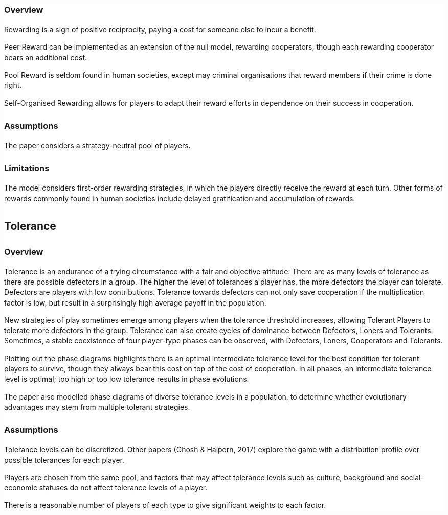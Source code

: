 ### Overview

Rewarding is a sign of positive reciprocity, paying a cost for someone else to incur a benefit. 

Peer Reward can be implemented as an extension of the null model, rewarding cooperators, though each rewarding cooperator bears an additional cost. 

Pool Reward is seldom found in human societies, except may criminal organisations that reward members if their crime is done right. 

Self-Organised Rewarding allows for players to adapt their reward efforts in dependence on their success in cooperation. 

### Assumptions

The paper considers a strategy-neutral pool of players. 

### Limitations

The model considers first-order rewarding strategies, in which the players directly receive the reward at each turn. Other forms of rewards commonly found in human societies include delayed gratification and accumulation of rewards. 

## Tolerance

### Overview

Tolerance is an endurance of a trying circumstance with a fair and objective attitude. There are as many levels of tolerance as there are possible defectors in a group. The higher the level of tolerances a player has, the more defectors the player can tolerate. Defectors are players with low contributions. Tolerance towards defectors can not only save cooperation if the multiplication factor is low, but result in a surprisingly high average payoff in the population. 

New strategies of play sometimes emerge among players when the tolerance threshold increases, allowing Tolerant Players to tolerate more defectors in the group. Tolerance can also create cycles of dominance between Defectors, Loners and Tolerants. Sometimes, a stable coexistence of four player-type phases can be observed, with Defectors, Loners, Cooperators and Tolerants. 

Plotting out the phase diagrams highlights there is an optimal intermediate tolerance level for the best condition for tolerant players to survive, though they always bear this cost on top of the cost of cooperation. In all phases, an intermediate tolerance level is optimal; too high or too low tolerance results in phase evolutions. 

The paper also modelled phase diagrams of diverse tolerance levels in a population, to determine whether evolutionary advantages may stem from multiple tolerant strategies. 

### Assumptions

Tolerance levels can be discretized. Other papers (Ghosh & Halpern, 2017) explore the game with a distribution profile over possible tolerances for each player. 

Players are chosen from the same pool, and factors that may affect tolerance levels such as culture, background and social-economic statuses do not affect tolerance levels of a player. 

There is a reasonable number of players of each type to give significant weights to each factor. 
